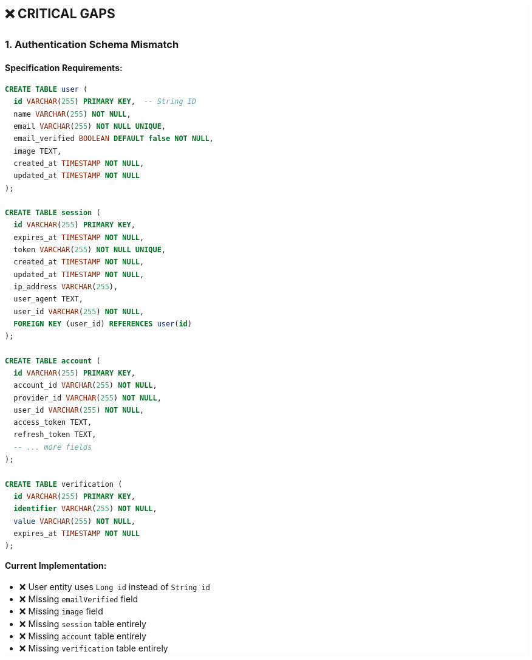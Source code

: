 
## ❌ CRITICAL GAPS

### 1. **Authentication Schema Mismatch**

**Specification Requirements:**
```sql
CREATE TABLE user (
  id VARCHAR(255) PRIMARY KEY,  -- String ID
  name VARCHAR(255) NOT NULL,
  email VARCHAR(255) NOT NULL UNIQUE,
  email_verified BOOLEAN DEFAULT false NOT NULL,
  image TEXT,
  created_at TIMESTAMP NOT NULL,
  updated_at TIMESTAMP NOT NULL
);

CREATE TABLE session (
  id VARCHAR(255) PRIMARY KEY,
  expires_at TIMESTAMP NOT NULL,
  token VARCHAR(255) NOT NULL UNIQUE,
  created_at TIMESTAMP NOT NULL,
  updated_at TIMESTAMP NOT NULL,
  ip_address VARCHAR(255),
  user_agent TEXT,
  user_id VARCHAR(255) NOT NULL,
  FOREIGN KEY (user_id) REFERENCES user(id)
);

CREATE TABLE account (
  id VARCHAR(255) PRIMARY KEY,
  account_id VARCHAR(255) NOT NULL,
  provider_id VARCHAR(255) NOT NULL,
  user_id VARCHAR(255) NOT NULL,
  access_token TEXT,
  refresh_token TEXT,
  -- ... more fields
);

CREATE TABLE verification (
  id VARCHAR(255) PRIMARY KEY,
  identifier VARCHAR(255) NOT NULL,
  value VARCHAR(255) NOT NULL,
  expires_at TIMESTAMP NOT NULL
);
```

**Current Implementation:**
- ❌ User entity uses `Long id` instead of `String id`
- ❌ Missing `emailVerified` field
- ❌ Missing `image` field
- ❌ Missing `session` table entirely
- ❌ Missing `account` table entirely
- ❌ Missing `verification` table entirely
